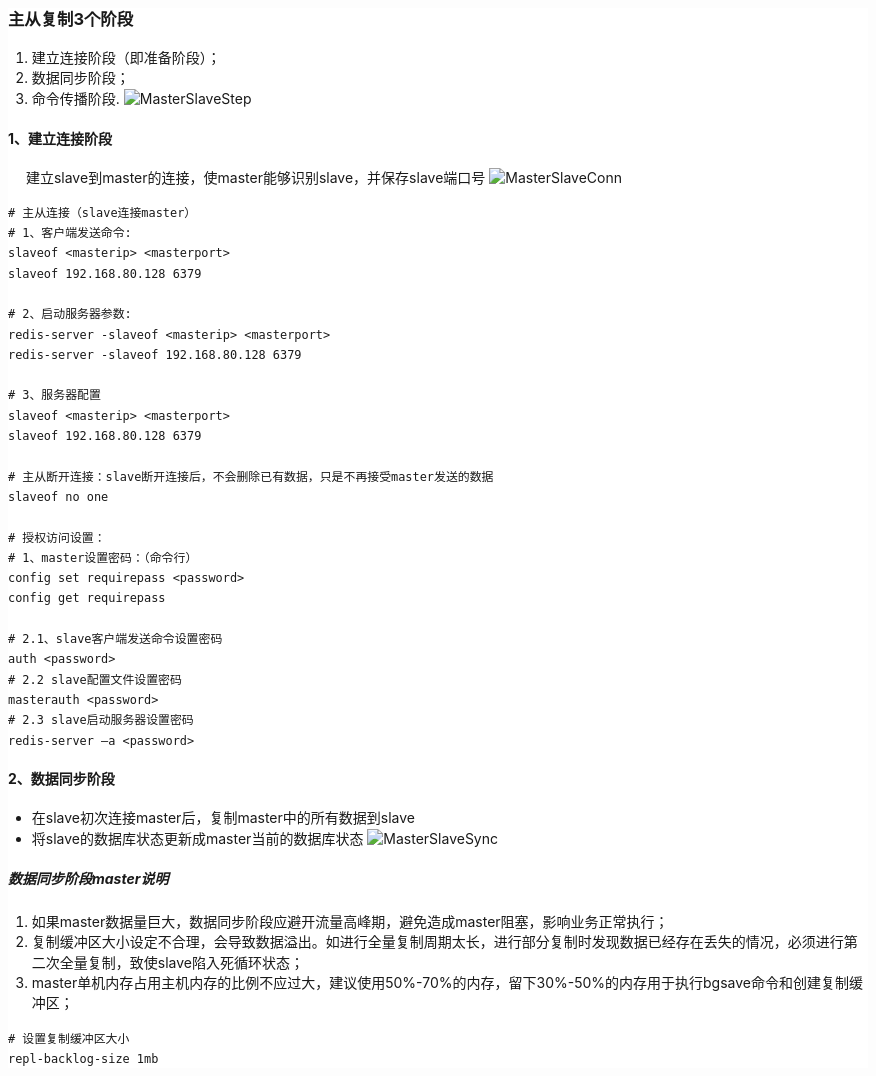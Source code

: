 ### 主从复制3个阶段
1. 建立连接阶段（即准备阶段）；
2. 数据同步阶段；
3. 命令传播阶段.
![MasterSlaveStep](/public/database/redis/MasterSlaveStep.png)

#### 1、建立连接阶段
&emsp; 建立slave到master的连接，使master能够识别slave，并保存slave端口号
![MasterSlaveConn](/public/database/redis/MasterSlaveConn.png)
```shell
# 主从连接（slave连接master）
# 1、客户端发送命令:
slaveof <masterip> <masterport>
slaveof 192.168.80.128 6379

# 2、启动服务器参数:
redis-server -slaveof <masterip> <masterport>
redis-server -slaveof 192.168.80.128 6379

# 3、服务器配置
slaveof <masterip> <masterport>
slaveof 192.168.80.128 6379

# 主从断开连接：slave断开连接后，不会删除已有数据，只是不再接受master发送的数据
slaveof no one

# 授权访问设置：
# 1、master设置密码：（命令行）
config set requirepass <password>
config get requirepass

# 2.1、slave客户端发送命令设置密码
auth <password>
# 2.2 slave配置文件设置密码
masterauth <password>
# 2.3 slave启动服务器设置密码
redis-server –a <password>
```

#### 2、数据同步阶段
- 在slave初次连接master后，复制master中的所有数据到slave
- 将slave的数据库状态更新成master当前的数据库状态
![MasterSlaveSync](/public/database/redis/MasterSlaveSync.png)

#####  数据同步阶段master说明
1. 如果master数据量巨大，数据同步阶段应避开流量高峰期，避免造成master阻塞，影响业务正常执行；
2. 复制缓冲区大小设定不合理，会导致数据溢出。如进行全量复制周期太长，进行部分复制时发现数据已经存在丢失的情况，必须进行第二次全量复制，致使slave陷入死循环状态；
3. master单机内存占用主机内存的比例不应过大，建议使用50%-70%的内存，留下30%-50%的内存用于执行bgsave命令和创建复制缓冲区；
```shell
# 设置复制缓冲区大小
repl-backlog-size 1mb
```
